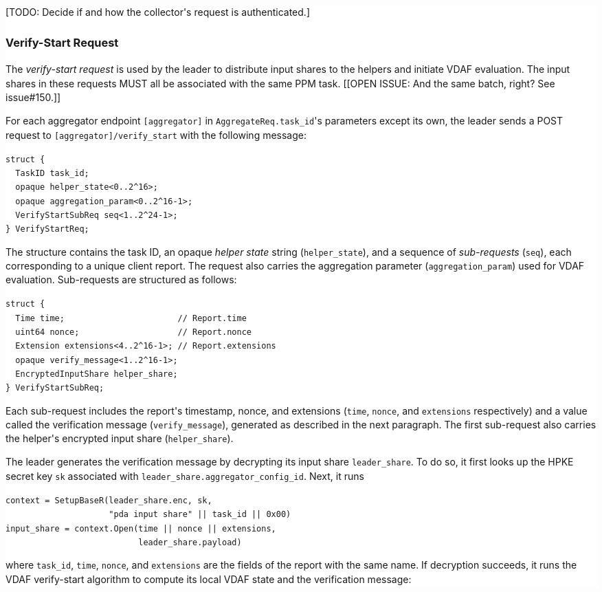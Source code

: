 [TODO: Decide if and how the collector's request is authenticated.]


### Verify-Start Request

The *verify-start request* is used by the leader to distribute input shares to
the helpers and initiate VDAF evaluation. The input shares in these requests
MUST all be associated with the same PPM task. [[OPEN ISSUE: And the same batch,
right? See issue#150.]]

For each aggregator endpoint `[aggregator]` in `AggregateReq.task_id`'s
parameters except its own, the leader sends a POST request to
`[aggregator]/verify_start` with the following message:

~~~
struct {
  TaskID task_id;
  opaque helper_state<0..2^16>;
  opaque aggregation_param<0..2^16-1>;
  VerifyStartSubReq seq<1..2^24-1>;
} VerifyStartReq;
~~~

The structure contains the task ID, an opaque *helper state* string
(`helper_state`), and a sequence of *sub-requests* (`seq`), each corresponding
to a unique client report. The request also carries the aggregation parameter
(`aggregation_param`) used for VDAF evaluation. Sub-requests are structured as
follows:

~~~
struct {
  Time time;                       // Report.time
  uint64 nonce;                    // Report.nonce
  Extension extensions<4..2^16-1>; // Report.extensions
  opaque verify_message<1..2^16-1>;
  EncryptedInputShare helper_share;
} VerifyStartSubReq;
~~~

Each sub-request includes the report's timestamp, nonce, and extensions (`time`,
`nonce`, and `extensions` respectively) and a value called the verification
message (`verify_message`), generated as described in the next paragraph. The
first sub-request also carries the helper's encrypted input share
(`helper_share`).

The leader generates the verification message by decrypting its input share
`leader_share`. To do so, it first looks up the HPKE secret key `sk` associated
with `leader_share.aggregator_config_id`. Next, it runs

~~~
context = SetupBaseR(leader_share.enc, sk,
                     "pda input share" || task_id || 0x00)
input_share = context.Open(time || nonce || extensions,
                           leader_share.payload)
~~~

where `task_id`, `time`, `nonce`, and `extensions` are the fields of the report
with the same name. If decryption succeeds, it runs the VDAF verify-start
algorithm to compute its local VDAF state and the verification message:

